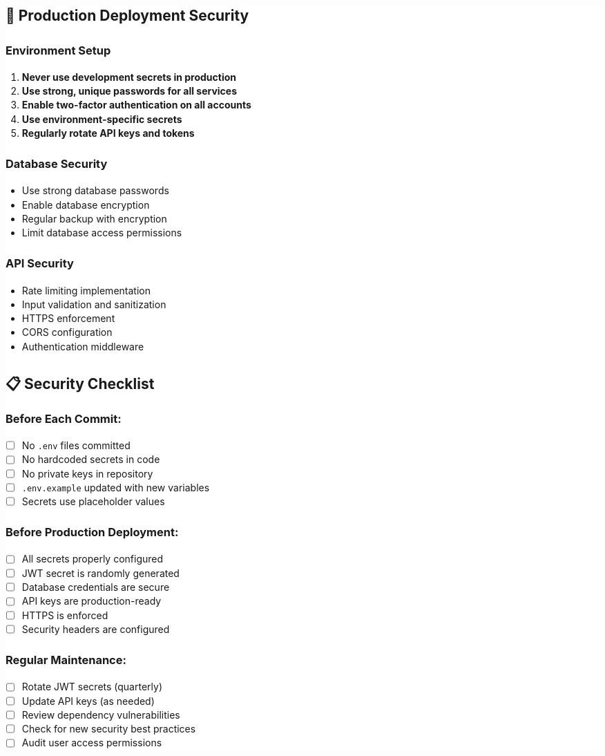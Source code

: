 ## 🚀 Production Deployment Security

### Environment Setup

1. **Never use development secrets in production**
2. **Use strong, unique passwords for all services**
3. **Enable two-factor authentication on all accounts**
4. **Use environment-specific secrets**
5. **Regularly rotate API keys and tokens**

### Database Security

- Use strong database passwords
- Enable database encryption
- Regular backup with encryption
- Limit database access permissions

### API Security

- Rate limiting implementation
- Input validation and sanitization
- HTTPS enforcement
- CORS configuration
- Authentication middleware

## 📋 Security Checklist

### Before Each Commit:

- [ ] No `.env` files committed
- [ ] No hardcoded secrets in code
- [ ] No private keys in repository
- [ ] `.env.example` updated with new variables
- [ ] Secrets use placeholder values

### Before Production Deployment:

- [ ] All secrets properly configured
- [ ] JWT secret is randomly generated
- [ ] Database credentials are secure
- [ ] API keys are production-ready
- [ ] HTTPS is enforced
- [ ] Security headers are configured

### Regular Maintenance:

- [ ] Rotate JWT secrets (quarterly)
- [ ] Update API keys (as needed)
- [ ] Review dependency vulnerabilities
- [ ] Check for new security best practices
- [ ] Audit user access permissions
